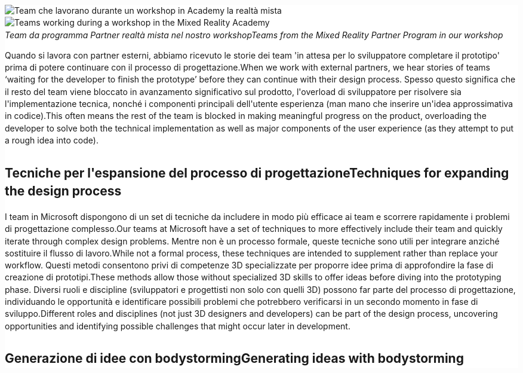 <span data-ttu-id="0d991-121">![Team che lavorano durante un workshop in Academy la realtà mista](images/academyTeam1000.png)</span><span class="sxs-lookup"><span data-stu-id="0d991-121">![Teams working during a workshop in the Mixed Reality Academy](images/academyTeam1000.png)</span></span><br>
<span data-ttu-id="0d991-122">*Team da programma Partner realtà mista nel nostro workshop*</span><span class="sxs-lookup"><span data-stu-id="0d991-122">*Teams from the Mixed Reality Partner Program in our workshop*</span></span>

<span data-ttu-id="0d991-123">Quando si lavora con partner esterni, abbiamo ricevuto le storie dei team 'in attesa per lo sviluppatore completare il prototipo' prima di potere continuare con il processo di progettazione.</span><span class="sxs-lookup"><span data-stu-id="0d991-123">When we work with external partners, we hear stories of teams ‘waiting for the developer to finish the prototype’ before they can continue with their design process.</span></span> <span data-ttu-id="0d991-124">Spesso questo significa che il resto del team viene bloccato in avanzamento significativo sul prodotto, l'overload di sviluppatore per risolvere sia l'implementazione tecnica, nonché i componenti principali dell'utente esperienza (man mano che inserire un'idea approssimativa in codice).</span><span class="sxs-lookup"><span data-stu-id="0d991-124">This often means the rest of the team is blocked in making meaningful progress on the product, overloading the developer to solve both the technical implementation as well as major components of the user experience (as they attempt to put a rough idea into code).</span></span>

## <a name="techniques-for-expanding-the-design-process"></a><span data-ttu-id="0d991-125">Tecniche per l'espansione del processo di progettazione</span><span class="sxs-lookup"><span data-stu-id="0d991-125">Techniques for expanding the design process</span></span>

<span data-ttu-id="0d991-126">I team in Microsoft dispongono di un set di tecniche da includere in modo più efficace ai team e scorrere rapidamente i problemi di progettazione complesso.</span><span class="sxs-lookup"><span data-stu-id="0d991-126">Our teams at Microsoft have a set of techniques to more effectively include their team and quickly iterate through complex design problems.</span></span> <span data-ttu-id="0d991-127">Mentre non è un processo formale, queste tecniche sono utili per integrare anziché sostituire il flusso di lavoro.</span><span class="sxs-lookup"><span data-stu-id="0d991-127">While not a formal process, these techniques are intended to supplement rather than replace your workflow.</span></span> <span data-ttu-id="0d991-128">Questi metodi consentono privi di competenze 3D specializzate per proporre idee prima di approfondire la fase di creazione di prototipi.</span><span class="sxs-lookup"><span data-stu-id="0d991-128">These methods allow those without specialized 3D skills to offer ideas before diving into the prototyping phase.</span></span> <span data-ttu-id="0d991-129">Diversi ruoli e discipline (sviluppatori e progettisti non solo con quelli 3D) possono far parte del processo di progettazione, individuando le opportunità e identificare possibili problemi che potrebbero verificarsi in un secondo momento in fase di sviluppo.</span><span class="sxs-lookup"><span data-stu-id="0d991-129">Different roles and disciplines (not just 3D designers and developers) can be part of the design process, uncovering opportunities and identifying possible challenges that might occur later in development.</span></span>

## <a name="generating-ideas-with-bodystorming"></a><span data-ttu-id="0d991-130">Generazione di idee con bodystorming</span><span class="sxs-lookup"><span data-stu-id="0d991-130">Generating ideas with bodystorming</span></span>
